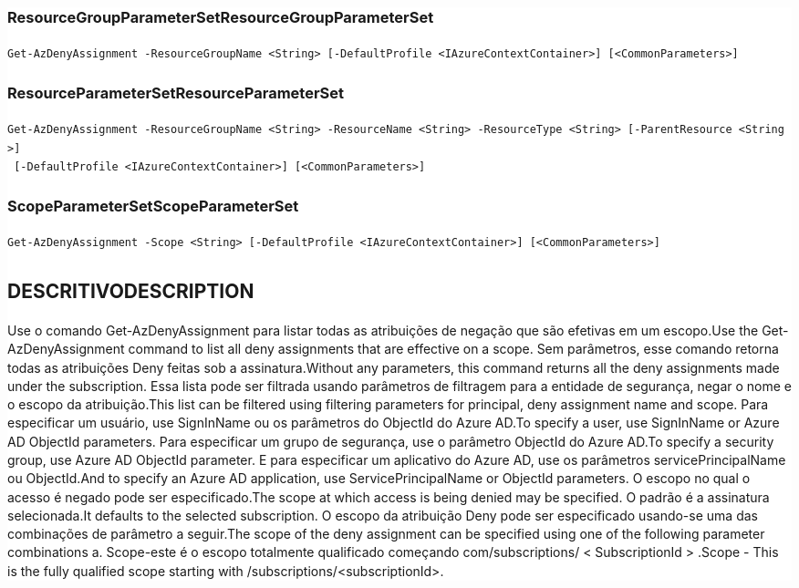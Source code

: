 ### <span data-ttu-id="0dc4d-122">ResourceGroupParameterSet</span><span class="sxs-lookup"><span data-stu-id="0dc4d-122">ResourceGroupParameterSet</span></span>
```
Get-AzDenyAssignment -ResourceGroupName <String> [-DefaultProfile <IAzureContextContainer>] [<CommonParameters>]
```

### <span data-ttu-id="0dc4d-123">ResourceParameterSet</span><span class="sxs-lookup"><span data-stu-id="0dc4d-123">ResourceParameterSet</span></span>
```
Get-AzDenyAssignment -ResourceGroupName <String> -ResourceName <String> -ResourceType <String> [-ParentResource <String>]
 [-DefaultProfile <IAzureContextContainer>] [<CommonParameters>]
```

### <span data-ttu-id="0dc4d-124">ScopeParameterSet</span><span class="sxs-lookup"><span data-stu-id="0dc4d-124">ScopeParameterSet</span></span>
```
Get-AzDenyAssignment -Scope <String> [-DefaultProfile <IAzureContextContainer>] [<CommonParameters>]
```

## <span data-ttu-id="0dc4d-125">DESCRITIVO</span><span class="sxs-lookup"><span data-stu-id="0dc4d-125">DESCRIPTION</span></span>
<span data-ttu-id="0dc4d-126">Use o comando Get-AzDenyAssignment para listar todas as atribuições de negação que são efetivas em um escopo.</span><span class="sxs-lookup"><span data-stu-id="0dc4d-126">Use the Get-AzDenyAssignment command to list all deny assignments that are effective on a scope.</span></span>
<span data-ttu-id="0dc4d-127">Sem parâmetros, esse comando retorna todas as atribuições Deny feitas sob a assinatura.</span><span class="sxs-lookup"><span data-stu-id="0dc4d-127">Without any parameters, this command returns all the deny assignments made under the subscription.</span></span>
<span data-ttu-id="0dc4d-128">Essa lista pode ser filtrada usando parâmetros de filtragem para a entidade de segurança, negar o nome e o escopo da atribuição.</span><span class="sxs-lookup"><span data-stu-id="0dc4d-128">This list can  be filtered using filtering parameters for principal, deny assignment name and scope.</span></span>
<span data-ttu-id="0dc4d-129">Para especificar um usuário, use SignInName ou os parâmetros do ObjectId do Azure AD.</span><span class="sxs-lookup"><span data-stu-id="0dc4d-129">To specify a user, use SignInName or Azure AD ObjectId parameters.</span></span>
<span data-ttu-id="0dc4d-130">Para especificar um grupo de segurança, use o parâmetro ObjectId do Azure AD.</span><span class="sxs-lookup"><span data-stu-id="0dc4d-130">To specify a security group, use Azure AD ObjectId parameter.</span></span>
<span data-ttu-id="0dc4d-131">E para especificar um aplicativo do Azure AD, use os parâmetros servicePrincipalName ou ObjectId.</span><span class="sxs-lookup"><span data-stu-id="0dc4d-131">And to specify an Azure AD application, use ServicePrincipalName or ObjectId parameters.</span></span>
<span data-ttu-id="0dc4d-132">O escopo no qual o acesso é negado pode ser especificado.</span><span class="sxs-lookup"><span data-stu-id="0dc4d-132">The scope at which access is being denied may be specified.</span></span>
<span data-ttu-id="0dc4d-133">O padrão é a assinatura selecionada.</span><span class="sxs-lookup"><span data-stu-id="0dc4d-133">It defaults to the selected subscription.</span></span>
<span data-ttu-id="0dc4d-134">O escopo da atribuição Deny pode ser especificado usando-se uma das combinações de parâmetro a seguir.</span><span class="sxs-lookup"><span data-stu-id="0dc4d-134">The scope of the deny assignment can be specified using one of the following parameter combinations a.</span></span>
<span data-ttu-id="0dc4d-135">Scope-este é o escopo totalmente qualificado começando com/subscriptions/ \< SubscriptionId \> .</span><span class="sxs-lookup"><span data-stu-id="0dc4d-135">Scope - This is the fully qualified scope starting with /subscriptions/\<subscriptionId\>.</span></span>